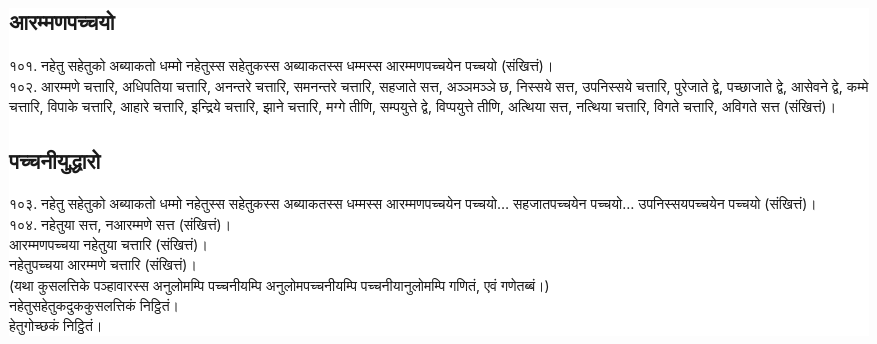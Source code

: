 
## आरम्मणपच्‍चयो

१०१. नहेतु सहेतुको अब्याकतो धम्मो नहेतुस्स सहेतुकस्स अब्याकतस्स धम्मस्स आरम्मणपच्‍चयेन पच्‍चयो (संखित्तं)।  
१०२. आरम्मणे चत्तारि, अधिपतिया चत्तारि, अनन्तरे चत्तारि, समनन्तरे चत्तारि, सहजाते सत्त, अञ्‍ञमञ्‍ञे छ, निस्सये सत्त, उपनिस्सये चत्तारि, पुरेजाते द्वे, पच्छाजाते द्वे, आसेवने द्वे, कम्मे चत्तारि, विपाके चत्तारि, आहारे चत्तारि, इन्द्रिये चत्तारि, झाने चत्तारि, मग्गे तीणि, सम्पयुत्ते द्वे, विप्पयुत्ते तीणि, अत्थिया सत्त, नत्थिया चत्तारि, विगते चत्तारि, अविगते सत्त (संखित्तं)।  


## पच्‍चनीयुद्धारो

१०३. नहेतु सहेतुको अब्याकतो धम्मो नहेतुस्स सहेतुकस्स अब्याकतस्स धम्मस्स आरम्मणपच्‍चयेन पच्‍चयो… सहजातपच्‍चयेन पच्‍चयो… उपनिस्सयपच्‍चयेन पच्‍चयो (संखित्तं)।  
१०४. नहेतुया सत्त, नआरम्मणे सत्त (संखित्तं)।  
आरम्मणपच्‍चया नहेतुया चत्तारि (संखित्तं)।  
नहेतुपच्‍चया आरम्मणे चत्तारि (संखित्तं)।  
(यथा कुसलत्तिके पञ्हावारस्स अनुलोमम्पि पच्‍चनीयम्पि अनुलोमपच्‍चनीयम्पि पच्‍चनीयानुलोमम्पि गणितं, एवं गणेतब्बं।)  
नहेतुसहेतुकदुककुसलत्तिकं निट्ठितं।  
हेतुगोच्छकं निट्ठितं।  